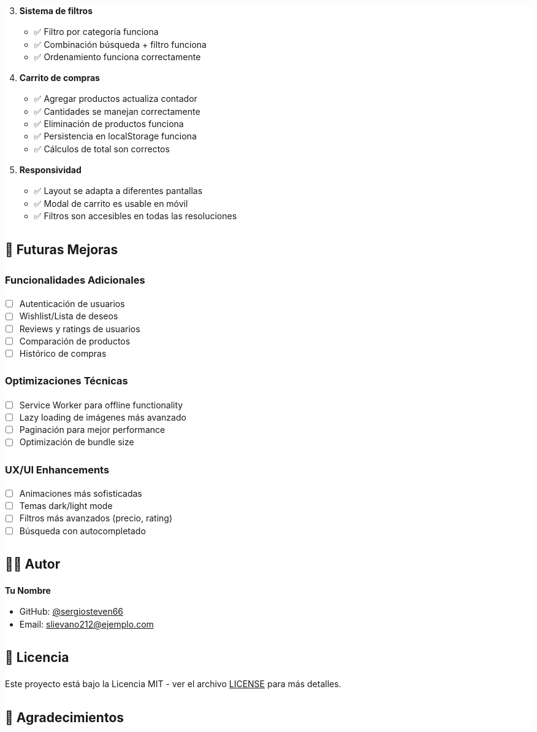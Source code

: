 3. **Sistema de filtros**
   - ✅ Filtro por categoría funciona
   - ✅ Combinación búsqueda + filtro funciona
   - ✅ Ordenamiento funciona correctamente

4. **Carrito de compras**
   - ✅ Agregar productos actualiza contador
   - ✅ Cantidades se manejan correctamente
   - ✅ Eliminación de productos funciona
   - ✅ Persistencia en localStorage funciona
   - ✅ Cálculos de total son correctos

5. **Responsividad**
   - ✅ Layout se adapta a diferentes pantallas
   - ✅ Modal de carrito es usable en móvil
   - ✅ Filtros son accesibles en todas las resoluciones

## 🔮 Futuras Mejoras

### Funcionalidades Adicionales
- [ ] Autenticación de usuarios
- [ ] Wishlist/Lista de deseos
- [ ] Reviews y ratings de usuarios
- [ ] Comparación de productos
- [ ] Histórico de compras

### Optimizaciones Técnicas
- [ ] Service Worker para offline functionality
- [ ] Lazy loading de imágenes más avanzado
- [ ] Paginación para mejor performance
- [ ] Optimización de bundle size

### UX/UI Enhancements
- [ ] Animaciones más sofisticadas
- [ ] Temas dark/light mode
- [ ] Filtros más avanzados (precio, rating)
- [ ] Búsqueda con autocompletado

## 👨‍💻 Autor

**Tu Nombre**
- GitHub: [@sergiosteven66](https://github.com/sergiosteven66)
- Email: slievano212@ejemplo.com

## 📄 Licencia

Este proyecto está bajo la Licencia MIT - ver el archivo [LICENSE](LICENSE) para más detalles.

## 🙏 Agradecimientos
